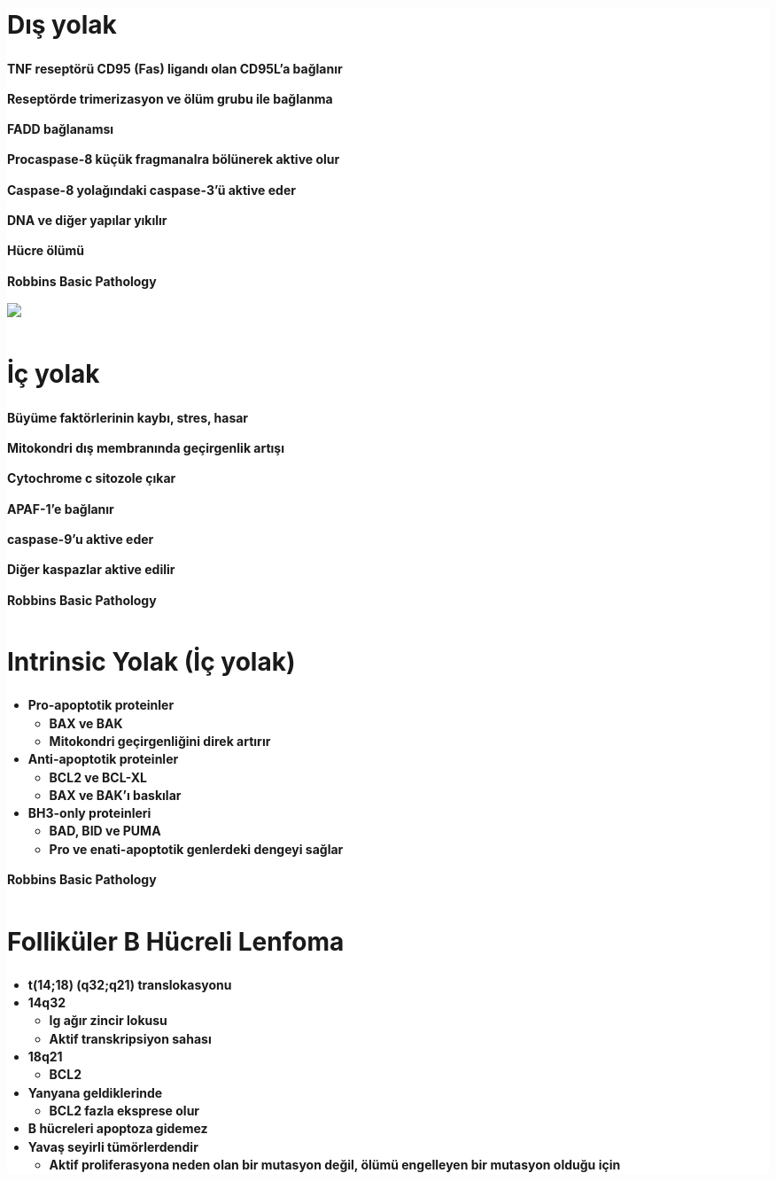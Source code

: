 # Dış yolak

__TNF reseptörü CD95 \(Fas\) ligandı olan CD95L’a bağlanır__

__Reseptörde trimerizasyon ve ölüm grubu ile bağlanma__

__FADD bağlanamsı__

__Procaspase\-8 küçük fragmanalra bölünerek aktive olur__

__Caspase\-8 yolağındaki caspase\-3’ü aktive eder__

__DNA ve diğer yapılar yıkılır__

__Hücre ölümü__

__Robbins Basic Pathology__

![](img%5CKanserin-Ozellikleri-1pptx-kopyas%C4%B173.png)

# İç yolak

__Büyüme faktörlerinin kaybı\, stres\, hasar__

__Mitokondri dış membranında geçirgenlik artışı__

__Cytochrome c sitozole çıkar__

__APAF\-1’e bağlanır__

__caspase\-9’u aktive eder__

__Diğer kaspazlar aktive edilir__

__Robbins Basic Pathology__

# Intrinsic Yolak (İç yolak)

* __Pro\-apoptotik proteinler__
  * __BAX ve BAK__
  * __Mitokondri geçirgenliğini direk artırır__
* __Anti\-apoptotik proteinler__
  * __BCL2 ve BCL\-XL__
  * __BAX ve BAK’ı baskılar__
* __BH3\-only proteinleri__
  * __BAD\, BID ve PUMA__
  * __Pro ve enati\-apoptotik genlerdeki dengeyi sağlar__

__Robbins Basic Pathology__

# Folliküler B Hücreli Lenfoma

* __t\(14;18\) \(q32;q21\) translokasyonu__
* __14q32__
  * __Ig ağır zincir lokusu__
  * __Aktif transkripsiyon sahası__
* __18q21__
  * __BCL2__
* __Yanyana geldiklerinde__
  * __BCL2 fazla eksprese olur__
* __B hücreleri apoptoza gidemez__
* __Yavaş seyirli tümörlerdendir__
  * __Aktif proliferasyona neden olan bir mutasyon değil\, ölümü engelleyen bir mutasyon olduğu için__
